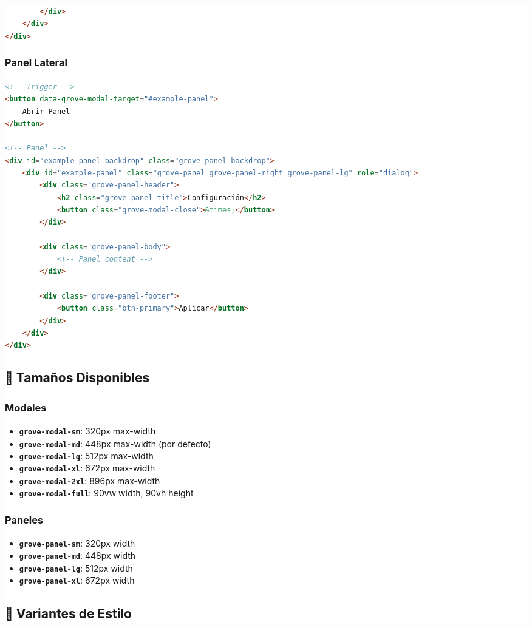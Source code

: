 ```html
        </div>
    </div>
</div>
```

### Panel Lateral

```html
<!-- Trigger -->
<button data-grove-modal-target="#example-panel">
    Abrir Panel
</button>

<!-- Panel -->
<div id="example-panel-backdrop" class="grove-panel-backdrop">
    <div id="example-panel" class="grove-panel grove-panel-right grove-panel-lg" role="dialog">
        <div class="grove-panel-header">
            <h2 class="grove-panel-title">Configuración</h2>
            <button class="grove-modal-close">&times;</button>
        </div>
        
        <div class="grove-panel-body">
            <!-- Panel content -->
        </div>
        
        <div class="grove-panel-footer">
            <button class="btn-primary">Aplicar</button>
        </div>
    </div>
</div>
```

## 📐 Tamaños Disponibles

### Modales
- **`grove-modal-sm`**: 320px max-width
- **`grove-modal-md`**: 448px max-width (por defecto)
- **`grove-modal-lg`**: 512px max-width
- **`grove-modal-xl`**: 672px max-width
- **`grove-modal-2xl`**: 896px max-width
- **`grove-modal-full`**: 90vw width, 90vh height

### Paneles
- **`grove-panel-sm`**: 320px width
- **`grove-panel-md`**: 448px width
- **`grove-panel-lg`**: 512px width
- **`grove-panel-xl`**: 672px width

## 🎨 Variantes de Estilo
